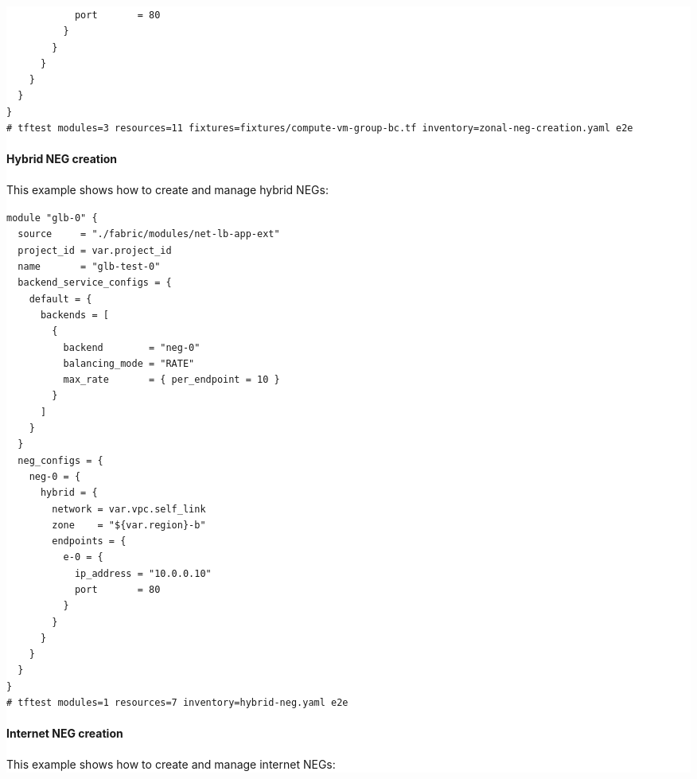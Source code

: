 ```hcl
            port       = 80
          }
        }
      }
    }
  }
}
# tftest modules=3 resources=11 fixtures=fixtures/compute-vm-group-bc.tf inventory=zonal-neg-creation.yaml e2e
```

#### Hybrid NEG creation

This example shows how to create and manage hybrid NEGs:

```hcl
module "glb-0" {
  source     = "./fabric/modules/net-lb-app-ext"
  project_id = var.project_id
  name       = "glb-test-0"
  backend_service_configs = {
    default = {
      backends = [
        {
          backend        = "neg-0"
          balancing_mode = "RATE"
          max_rate       = { per_endpoint = 10 }
        }
      ]
    }
  }
  neg_configs = {
    neg-0 = {
      hybrid = {
        network = var.vpc.self_link
        zone    = "${var.region}-b"
        endpoints = {
          e-0 = {
            ip_address = "10.0.0.10"
            port       = 80
          }
        }
      }
    }
  }
}
# tftest modules=1 resources=7 inventory=hybrid-neg.yaml e2e
```

#### Internet NEG creation

This example shows how to create and manage internet NEGs:
